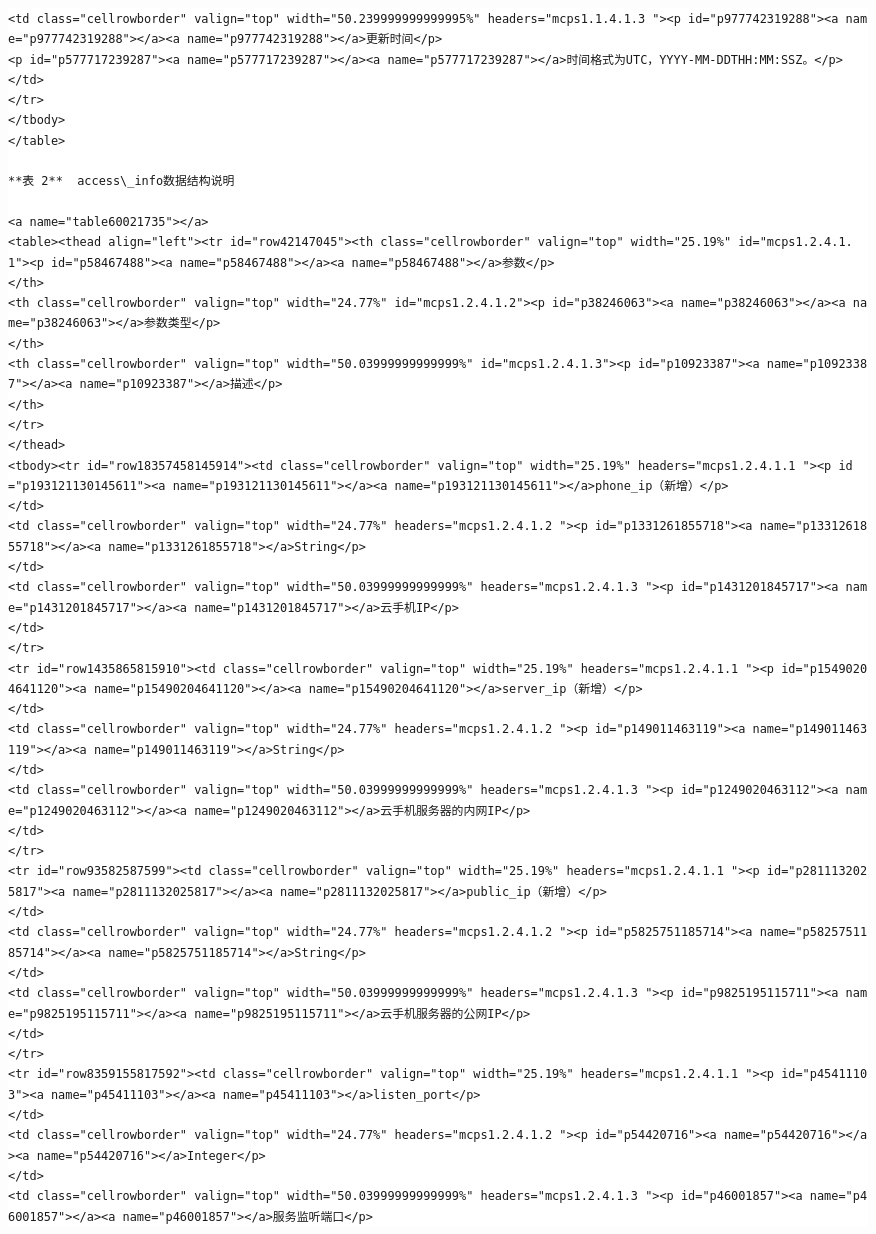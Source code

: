     <td class="cellrowborder" valign="top" width="50.239999999999995%" headers="mcps1.1.4.1.3 "><p id="p977742319288"><a name="p977742319288"></a><a name="p977742319288"></a>更新时间</p>
    <p id="p577717239287"><a name="p577717239287"></a><a name="p577717239287"></a>时间格式为UTC，YYYY-MM-DDTHH:MM:SSZ。</p>
    </td>
    </tr>
    </tbody>
    </table>

    **表 2**  access\_info数据结构说明

    <a name="table60021735"></a>
    <table><thead align="left"><tr id="row42147045"><th class="cellrowborder" valign="top" width="25.19%" id="mcps1.2.4.1.1"><p id="p58467488"><a name="p58467488"></a><a name="p58467488"></a>参数</p>
    </th>
    <th class="cellrowborder" valign="top" width="24.77%" id="mcps1.2.4.1.2"><p id="p38246063"><a name="p38246063"></a><a name="p38246063"></a>参数类型</p>
    </th>
    <th class="cellrowborder" valign="top" width="50.03999999999999%" id="mcps1.2.4.1.3"><p id="p10923387"><a name="p10923387"></a><a name="p10923387"></a>描述</p>
    </th>
    </tr>
    </thead>
    <tbody><tr id="row18357458145914"><td class="cellrowborder" valign="top" width="25.19%" headers="mcps1.2.4.1.1 "><p id="p193121130145611"><a name="p193121130145611"></a><a name="p193121130145611"></a>phone_ip（新增）</p>
    </td>
    <td class="cellrowborder" valign="top" width="24.77%" headers="mcps1.2.4.1.2 "><p id="p1331261855718"><a name="p1331261855718"></a><a name="p1331261855718"></a>String</p>
    </td>
    <td class="cellrowborder" valign="top" width="50.03999999999999%" headers="mcps1.2.4.1.3 "><p id="p1431201845717"><a name="p1431201845717"></a><a name="p1431201845717"></a>云手机IP</p>
    </td>
    </tr>
    <tr id="row1435865815910"><td class="cellrowborder" valign="top" width="25.19%" headers="mcps1.2.4.1.1 "><p id="p15490204641120"><a name="p15490204641120"></a><a name="p15490204641120"></a>server_ip（新增）</p>
    </td>
    <td class="cellrowborder" valign="top" width="24.77%" headers="mcps1.2.4.1.2 "><p id="p149011463119"><a name="p149011463119"></a><a name="p149011463119"></a>String</p>
    </td>
    <td class="cellrowborder" valign="top" width="50.03999999999999%" headers="mcps1.2.4.1.3 "><p id="p1249020463112"><a name="p1249020463112"></a><a name="p1249020463112"></a>云手机服务器的内网IP</p>
    </td>
    </tr>
    <tr id="row93582587599"><td class="cellrowborder" valign="top" width="25.19%" headers="mcps1.2.4.1.1 "><p id="p2811132025817"><a name="p2811132025817"></a><a name="p2811132025817"></a>public_ip（新增）</p>
    </td>
    <td class="cellrowborder" valign="top" width="24.77%" headers="mcps1.2.4.1.2 "><p id="p5825751185714"><a name="p5825751185714"></a><a name="p5825751185714"></a>String</p>
    </td>
    <td class="cellrowborder" valign="top" width="50.03999999999999%" headers="mcps1.2.4.1.3 "><p id="p9825195115711"><a name="p9825195115711"></a><a name="p9825195115711"></a>云手机服务器的公网IP</p>
    </td>
    </tr>
    <tr id="row8359155817592"><td class="cellrowborder" valign="top" width="25.19%" headers="mcps1.2.4.1.1 "><p id="p45411103"><a name="p45411103"></a><a name="p45411103"></a>listen_port</p>
    </td>
    <td class="cellrowborder" valign="top" width="24.77%" headers="mcps1.2.4.1.2 "><p id="p54420716"><a name="p54420716"></a><a name="p54420716"></a>Integer</p>
    </td>
    <td class="cellrowborder" valign="top" width="50.03999999999999%" headers="mcps1.2.4.1.3 "><p id="p46001857"><a name="p46001857"></a><a name="p46001857"></a>服务监听端口</p>